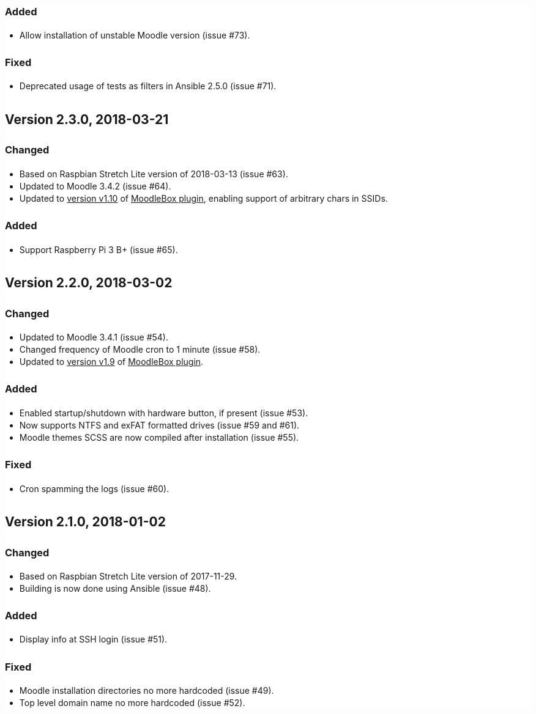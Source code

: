 ### Added
- Allow installation of unstable Moodle version (issue #73).

### Fixed
- Deprecated usage of tests as filters in Ansible 2.5.0 (issue #71).

## Version 2.3.0, 2018-03-21
### Changed
- Based on Raspbian Stretch Lite version of 2018-03-13 (issue #63).
- Updated to Moodle 3.4.2 (issue #64).
- Updated to [version v1.10](
https://github.com/moodlebox/moodle-tool_moodlebox/releases/tag/v1.10) of [MoodleBox plugin](https://moodle.org/plugins/tool_moodlebox), enabling support of arbitrary chars in SSIDs.

### Added
- Support Raspberry Pi 3 B+ (issue #65).

## Version 2.2.0, 2018-03-02
### Changed
- Updated to Moodle 3.4.1 (issue #54).
- Changed frequency of Moodle cron to 1 minute (issue #58).
- Updated to [version v1.9](
https://github.com/moodlebox/moodle-tool_moodlebox/releases/tag/v1.9) of [MoodleBox plugin](https://moodle.org/plugins/tool_moodlebox).

### Added
- Enabled startup/shutdown with hardware button, if present (issue #53).
- Now supports NTFS and exFAT formatted drives (issue #59 and #61).
- Moodle themes SCSS are now compiled after installation (issue #55).

### Fixed
- Cron spamming the logs (issue #60).

## Version 2.1.0, 2018-01-02
### Changed
- Based on Raspbian Stretch Lite version of 2017-11-29.
- Building is now done using Ansible (issue #48).

### Added
- Display info at SSH login (issue #51).

### Fixed
- Moodle installation directories no more hardcoded (issue #49).
- Top level domain name no more hardcoded (issue #52).
